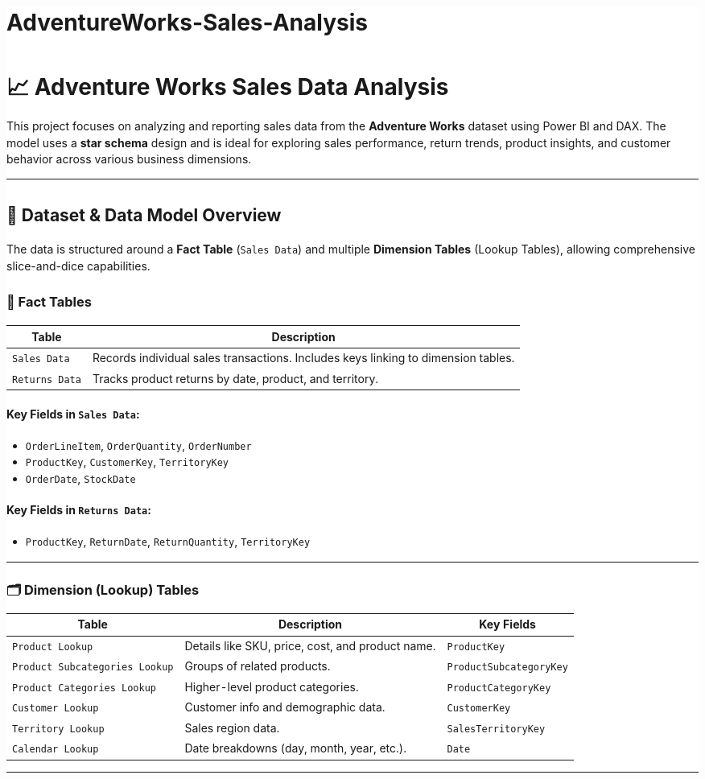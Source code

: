 # AdventureWorks-Sales-Analysis
# 📈 Adventure Works Sales Data Analysis

This project focuses on analyzing and reporting sales data from the **Adventure Works** dataset using Power BI and DAX. The model uses a **star schema** design and is ideal for exploring sales performance, return trends, product insights, and customer behavior across various business dimensions.

---

## 📁 Dataset & Data Model Overview

The data is structured around a **Fact Table** (`Sales Data`) and multiple **Dimension Tables** (Lookup Tables), allowing comprehensive slice-and-dice capabilities.

### 🧾 Fact Tables

| Table         | Description                                                                 |
|---------------|-----------------------------------------------------------------------------|
| `Sales Data`  | Records individual sales transactions. Includes keys linking to dimension tables. |
| `Returns Data`| Tracks product returns by date, product, and territory.                    |

#### Key Fields in `Sales Data`:
- `OrderLineItem`, `OrderQuantity`, `OrderNumber`
- `ProductKey`, `CustomerKey`, `TerritoryKey`
- `OrderDate`, `StockDate`

#### Key Fields in `Returns Data`:
- `ProductKey`, `ReturnDate`, `ReturnQuantity`, `TerritoryKey`

---

### 🗂️ Dimension (Lookup) Tables

| Table                          | Description                                           | Key Fields              |
|--------------------------------|-------------------------------------------------------|--------------------------|
| `Product Lookup`               | Details like SKU, price, cost, and product name.     | `ProductKey`             |
| `Product Subcategories Lookup` | Groups of related products.                          | `ProductSubcategoryKey`  |
| `Product Categories Lookup`    | Higher-level product categories.                     | `ProductCategoryKey`     |
| `Customer Lookup`              | Customer info and demographic data.                  | `CustomerKey`            |
| `Territory Lookup`             | Sales region data.                                   | `SalesTerritoryKey`      |
| `Calendar Lookup`              | Date breakdowns (day, month, year, etc.).            | `Date`                   |

---
